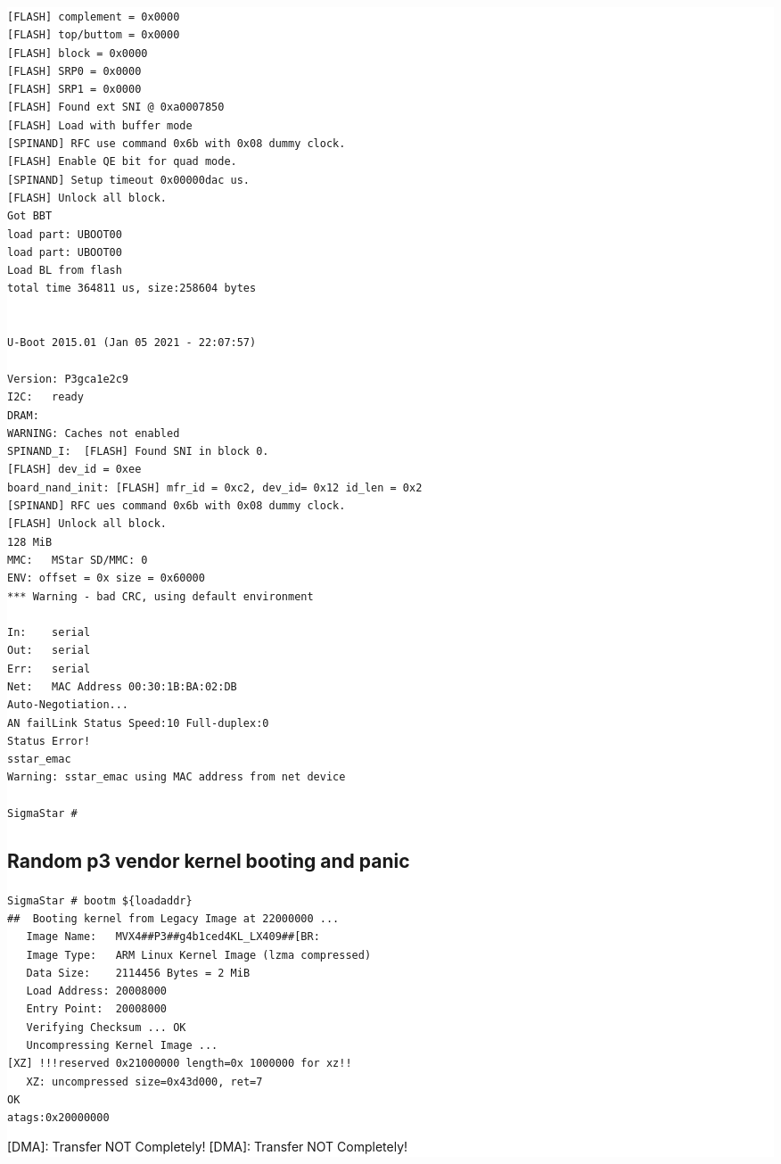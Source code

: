 ```
[FLASH] complement = 0x0000
[FLASH] top/buttom = 0x0000
[FLASH] block = 0x0000
[FLASH] SRP0 = 0x0000
[FLASH] SRP1 = 0x0000
[FLASH] Found ext SNI @ 0xa0007850
[FLASH] Load with buffer mode
[SPINAND] RFC use command 0x6b with 0x08 dummy clock.
[FLASH] Enable QE bit for quad mode.
[SPINAND] Setup timeout 0x00000dac us.
[FLASH] Unlock all block.
Got BBT
load part: UBOOT00
load part: UBOOT00
Load BL from flash
total time 364811 us, size:258604 bytes 


U-Boot 2015.01 (Jan 05 2021 - 22:07:57)

Version: P3gca1e2c9
I2C:   ready
DRAM:  
WARNING: Caches not enabled
SPINAND_I:  [FLASH] Found SNI in block 0.
[FLASH] dev_id = 0xee
board_nand_init: [FLASH] mfr_id = 0xc2, dev_id= 0x12 id_len = 0x2
[SPINAND] RFC ues command 0x6b with 0x08 dummy clock.
[FLASH] Unlock all block.
128 MiB
MMC:   MStar SD/MMC: 0
ENV: offset = 0x size = 0x60000
*** Warning - bad CRC, using default environment

In:    serial
Out:   serial
Err:   serial
Net:   MAC Address 00:30:1B:BA:02:DB
Auto-Negotiation...
AN failLink Status Speed:10 Full-duplex:0
Status Error!
sstar_emac
Warning: sstar_emac using MAC address from net device

SigmaStar # 
```

## Random p3 vendor kernel booting and panic

```
SigmaStar # bootm ${loadaddr}
##  Booting kernel from Legacy Image at 22000000 ...
   Image Name:   MVX4##P3##g4b1ced4KL_LX409##[BR:
   Image Type:   ARM Linux Kernel Image (lzma compressed)
   Data Size:    2114456 Bytes = 2 MiB
   Load Address: 20008000
   Entry Point:  20008000
   Verifying Checksum ... OK
   Uncompressing Kernel Image ... 
[XZ] !!!reserved 0x21000000 length=0x 1000000 for xz!!
   XZ: uncompressed size=0x43d000, ret=7
OK
atags:0x20000000
```

[DMA]: Transfer NOT Completely!
[DMA]: Transfer NOT Completely!